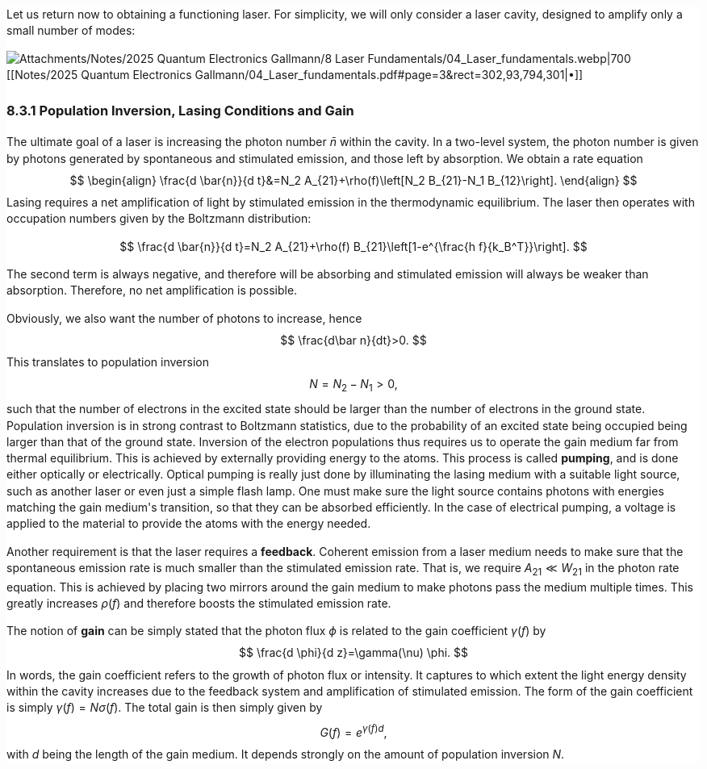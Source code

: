 Let us return now to obtaining a functioning laser. For simplicity, we will only consider a laser cavity, designed to amplify only a small number of modes:

![Attachments/Notes/2025 Quantum Electronics Gallmann/8 Laser Fundamentals/04_Laser_fundamentals.webp|700](/img/user/Attachments/Notes/2025%20Quantum%20Electronics%20Gallmann/8%20Laser%20Fundamentals/04_Laser_fundamentals.webp)[[Notes/2025 Quantum Electronics Gallmann/04_Laser_fundamentals.pdf#page=3&rect=302,93,794,301|•]]

### 8.3.1 Population Inversion, Lasing Conditions and Gain

The ultimate goal of a laser is increasing the photon number $\bar n$ within the cavity. In a two-level system, the photon number is given by photons generated by spontaneous and stimulated emission, and those left by absorption. We obtain a rate equation
$$
\begin{align}
\frac{d \bar{n}}{d t}&=N_2 A_{21}+\rho(f)\left[N_2 B_{21}-N_1 B_{12}\right].
\end{align}
$$
Lasing requires a net amplification of light by stimulated emission in the thermodynamic equilibrium. The laser then operates with occupation numbers given by the Boltzmann distribution:

$$
\frac{d \bar{n}}{d t}=N_2 A_{21}+\rho(f) B_{21}\left[1-e^{\frac{h f}{k_B^T}}\right].
$$

The second term is always negative, and therefore will be absorbing and stimulated emission will always be weaker than absorption. Therefore, no net amplification is possible. 

Obviously, we also want the number of photons to increase, hence
$$
\frac{d\bar n}{dt}>0.
$$
This translates to population inversion
$$
N=N_2-N_1>0,
$$
such that the number of electrons in the excited state should be larger than the number of electrons in the ground state. Population inversion is in strong contrast to Boltzmann statistics, due to the probability of an excited state being occupied being larger than that of the ground state. Inversion of the electron populations thus requires us to operate the gain medium far from thermal equilibrium. This is achieved by externally providing energy to the atoms. This process is called **pumping**, and is done either optically or electrically. Optical pumping is really just done by illuminating the lasing medium with a suitable light source, such as another laser or even just a simple flash lamp. One must make sure the light source contains photons with energies matching the gain medium's transition, so that they can be absorbed efficiently. In the case of electrical pumping, a voltage is applied to the material to provide the atoms with the energy needed. 

Another requirement is that the laser requires a **feedback**. Coherent emission from a laser medium needs to make sure that the spontaneous emission rate is much smaller than the stimulated emission rate. That is, we require $A_{21}\ll W_{21}$ in the photon rate equation. This is achieved by placing two mirrors around the gain medium to make photons pass the medium multiple times. This greatly increases $\rho(f)$ and therefore boosts the stimulated emission rate. 

The notion of **gain** can be simply stated that the photon flux $\phi$ is related to the gain coefficient $\gamma(f)$ by 
$$
\frac{d \phi}{d z}=\gamma(\nu) \phi.
$$
In words, the gain coefficient refers to the growth of photon flux or intensity. It captures to which extent the light energy density within the cavity increases due to the feedback system and amplification of stimulated emission. The form of the gain coefficient is simply $\gamma(f)=N\sigma(f).$ The total gain is then simply given by
$$
G(f)=e^{\gamma(f)d},
$$
with $d$ being the length of the gain medium. It depends strongly on the amount of population inversion $N.$ 
